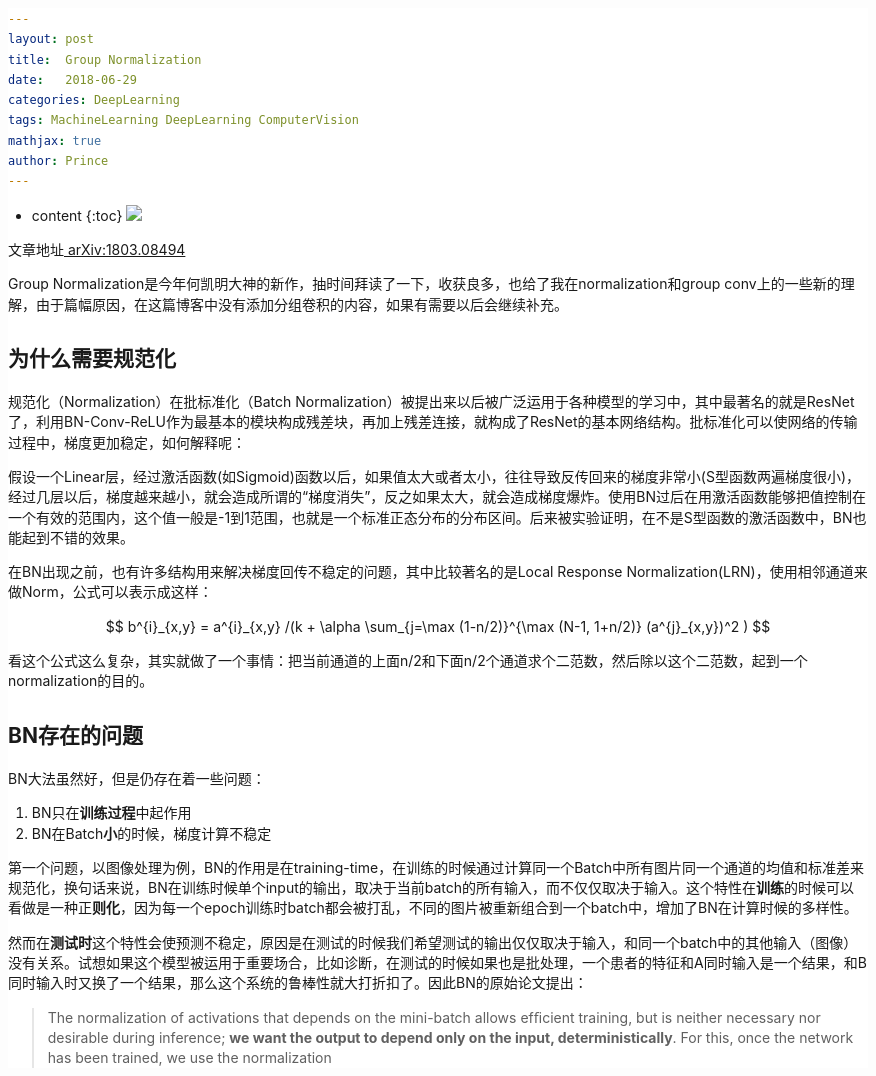```yaml
---
layout: post
title:  Group Normalization
date:   2018-06-29
categories: DeepLearning
tags: MachineLearning DeepLearning ComputerVision
mathjax: true
author: Prince
---
```


* content
{:toc}
![](http://princepicbed.oss-cn-beijing.aliyuncs.com/blog_20180629220007.png)

文章地址[ arXiv:1803.08494](https://arxiv.org/abs/1803.08494)

Group Normalization是今年何凯明大神的新作，抽时间拜读了一下，收获良多，也给了我在normalization和group conv上的一些新的理解，由于篇幅原因，在这篇博客中没有添加分组卷积的内容，如果有需要以后会继续补充。




## 为什么需要规范化

规范化（Normalization）在批标准化（Batch Normalization）被提出来以后被广泛运用于各种模型的学习中，其中最著名的就是ResNet了，利用BN-Conv-ReLU作为最基本的模块构成残差块，再加上残差连接，就构成了ResNet的基本网络结构。批标准化可以使网络的传输过程中，梯度更加稳定，如何解释呢：

假设一个Linear层，经过激活函数(如Sigmoid)函数以后，如果值太大或者太小，往往导致反传回来的梯度非常小(S型函数两遍梯度很小)，经过几层以后，梯度越来越小，就会造成所谓的“梯度消失”，反之如果太大，就会造成梯度爆炸。使用BN过后在用激活函数能够把值控制在一个有效的范围内，这个值一般是-1到1范围，也就是一个标准正态分布的分布区间。后来被实验证明，在不是S型函数的激活函数中，BN也能起到不错的效果。

在BN出现之前，也有许多结构用来解决梯度回传不稳定的问题，其中比较著名的是Local Response Normalization(LRN)，使用相邻通道来做Norm，公式可以表示成这样：

$$
b^{i}_{x,y} = a^{i}_{x,y} /(k + \alpha \sum_{j=\max (1-n/2)}^{\max (N-1, 1+n/2)} (a^{j}_{x,y})^2 )
$$

看这个公式这么复杂，其实就做了一个事情：把当前通道的上面n/2和下面n/2个通道求个二范数，然后除以这个二范数，起到一个normalization的目的。

## BN存在的问题

BN大法虽然好，但是仍存在着一些问题：

1. BN只在**训练过程**中起作用
2. BN在Batch**小**的时候，梯度计算不稳定

第一个问题，以图像处理为例，BN的作用是在training-time，在训练的时候通过计算同一个Batch中所有图片同一个通道的均值和标准差来规范化，换句话来说，BN在训练时候单个input的输出，取决于当前batch的所有输入，而不仅仅取决于输入。这个特性在**训练**的时候可以看做是一种正**则化**，因为每一个epoch训练时batch都会被打乱，不同的图片被重新组合到一个batch中，增加了BN在计算时候的多样性。

然而在**测试时**这个特性会使预测不稳定，原因是在测试的时候我们希望测试的输出仅仅取决于输入，和同一个batch中的其他输入（图像）没有关系。试想如果这个模型被运用于重要场合，比如诊断，在测试的时候如果也是批处理，一个患者的特征和A同时输入是一个结果，和B同时输入时又换了一个结果，那么这个系统的鲁棒性就大打折扣了。因此BN的原始论文提出：

> The normalization of activations that depends on the mini-batch allows efﬁcient training, but is neither necessary nor desirable during inference; **we want the output to depend only on the input, deterministically**. For this, once the network has been trained, we use the normalization
